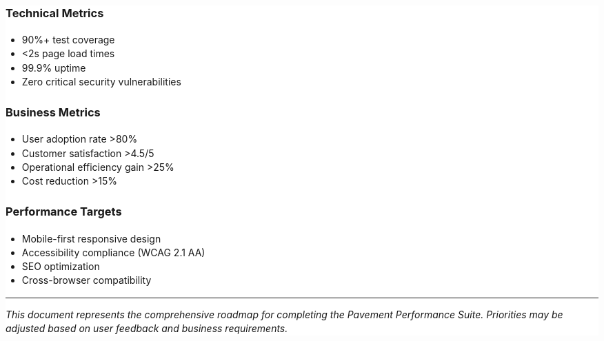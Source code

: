 ### Technical Metrics
- 90%+ test coverage
- <2s page load times
- 99.9% uptime
- Zero critical security vulnerabilities

### Business Metrics
- User adoption rate >80%
- Customer satisfaction >4.5/5
- Operational efficiency gain >25%
- Cost reduction >15%

### Performance Targets
- Mobile-first responsive design
- Accessibility compliance (WCAG 2.1 AA)
- SEO optimization
- Cross-browser compatibility

---

*This document represents the comprehensive roadmap for completing the Pavement Performance Suite. Priorities may be adjusted based on user feedback and business requirements.*